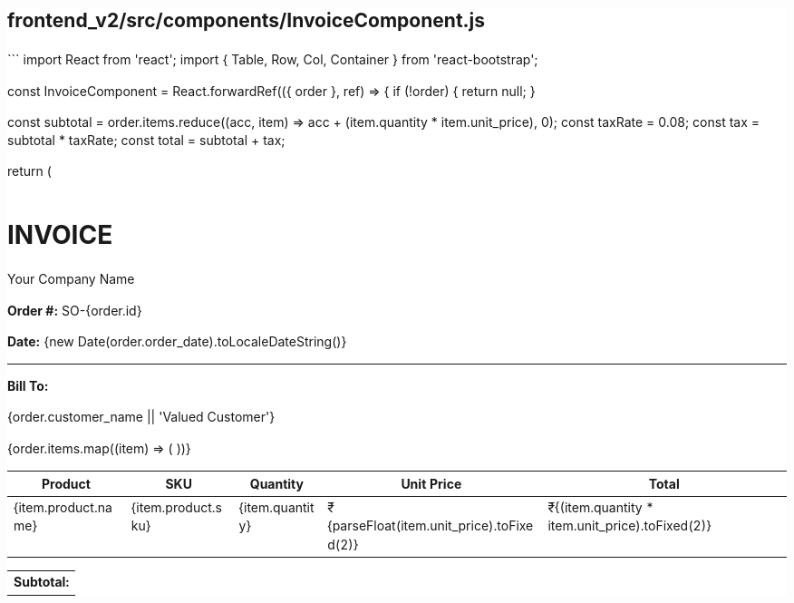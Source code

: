 
## frontend_v2/src/components/InvoiceComponent.js

\`\`\`
import React from 'react';
import { Table, Row, Col, Container } from 'react-bootstrap';

const InvoiceComponent = React.forwardRef(({ order }, ref) => {
  if (!order) {
    return null;
  }

  const subtotal = order.items.reduce((acc, item) => acc + (item.quantity * item.unit_price), 0);
  const taxRate = 0.08;
  const tax = subtotal * taxRate;
  const total = subtotal + tax;

  return (
    <div ref={ref} className="p-5">
      <Container>
        <Row className="mb-4 align-items-center">
          <Col>
            <h1 className="mb-0">INVOICE</h1>
            <p className="text-muted">Your Company Name</p>
          </Col>
          <Col className="text-end">
            <p className="mb-0"><strong>Order #:</strong> SO-{order.id}</p>
            <p className="mb-0"><strong>Date:</strong> {new Date(order.order_date).toLocaleDateString()}</p>
          </Col>
        </Row>
        <hr />
        <Row className="mb-4">
          <Col>
            <strong>Bill To:</strong>
            <p className="mb-0">{order.customer_name || 'Valued Customer'}</p>
          </Col>
        </Row>
        <Table striped bordered hover responsive>
          <thead>
            <tr>
              <th>Product</th>
              <th>SKU</th>
              <th>Quantity</th>
              <th>Unit Price</th>
              <th>Total</th>
            </tr>
          </thead>
          <tbody>
            {order.items.map((item) => (
              <tr key={item.id}>
                <td>{item.product.name}</td>
                <td>{item.product.sku}</td>
                <td>{item.quantity}</td>
                <td>₹{parseFloat(item.unit_price).toFixed(2)}</td>
                <td>₹{(item.quantity * item.unit_price).toFixed(2)}</td>
              </tr>
            ))}
          </tbody>
        </Table>
        <Row className="mt-4 justify-content-end">
          <Col md={4}>
            <Table borderless size="sm">
              <tbody>
                <tr>
                  <td><strong>Subtotal:</strong></td>
